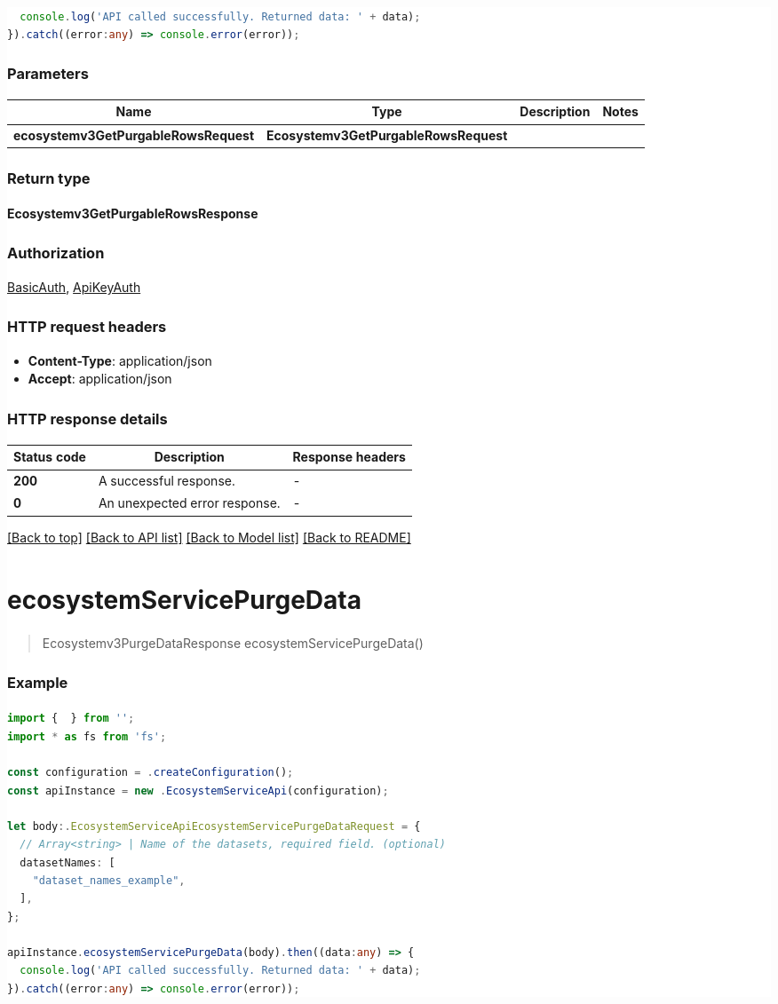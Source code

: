```typescript
  console.log('API called successfully. Returned data: ' + data);
}).catch((error:any) => console.error(error));
```


### Parameters

Name | Type | Description  | Notes
------------- | ------------- | ------------- | -------------
 **ecosystemv3GetPurgableRowsRequest** | **Ecosystemv3GetPurgableRowsRequest**|  |


### Return type

**Ecosystemv3GetPurgableRowsResponse**

### Authorization

[BasicAuth](README.md#BasicAuth), [ApiKeyAuth](README.md#ApiKeyAuth)

### HTTP request headers

 - **Content-Type**: application/json
 - **Accept**: application/json


### HTTP response details
| Status code | Description | Response headers |
|-------------|-------------|------------------|
**200** | A successful response. |  -  |
**0** | An unexpected error response. |  -  |

[[Back to top]](#) [[Back to API list]](README.md#documentation-for-api-endpoints) [[Back to Model list]](README.md#documentation-for-models) [[Back to README]](README.md)

# **ecosystemServicePurgeData**
> Ecosystemv3PurgeDataResponse ecosystemServicePurgeData()


### Example


```typescript
import {  } from '';
import * as fs from 'fs';

const configuration = .createConfiguration();
const apiInstance = new .EcosystemServiceApi(configuration);

let body:.EcosystemServiceApiEcosystemServicePurgeDataRequest = {
  // Array<string> | Name of the datasets, required field. (optional)
  datasetNames: [
    "dataset_names_example",
  ],
};

apiInstance.ecosystemServicePurgeData(body).then((data:any) => {
  console.log('API called successfully. Returned data: ' + data);
}).catch((error:any) => console.error(error));
```
